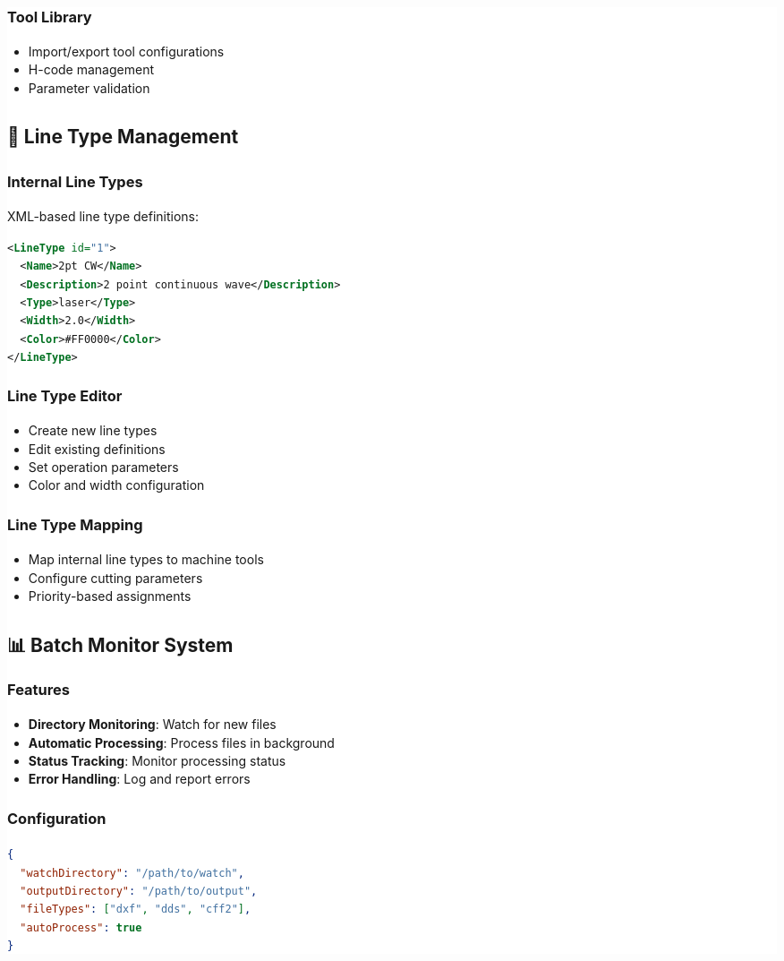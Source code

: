 ### Tool Library
- Import/export tool configurations
- H-code management
- Parameter validation

## 📏 Line Type Management

### Internal Line Types
XML-based line type definitions:

```xml
<LineType id="1">
  <Name>2pt CW</Name>
  <Description>2 point continuous wave</Description>
  <Type>laser</Type>
  <Width>2.0</Width>
  <Color>#FF0000</Color>
</LineType>
```

### Line Type Editor
- Create new line types
- Edit existing definitions
- Set operation parameters
- Color and width configuration

### Line Type Mapping
- Map internal line types to machine tools
- Configure cutting parameters
- Priority-based assignments

## 📊 Batch Monitor System

### Features
- **Directory Monitoring**: Watch for new files
- **Automatic Processing**: Process files in background
- **Status Tracking**: Monitor processing status
- **Error Handling**: Log and report errors

### Configuration
```json
{
  "watchDirectory": "/path/to/watch",
  "outputDirectory": "/path/to/output",
  "fileTypes": ["dxf", "dds", "cff2"],
  "autoProcess": true
}
```
